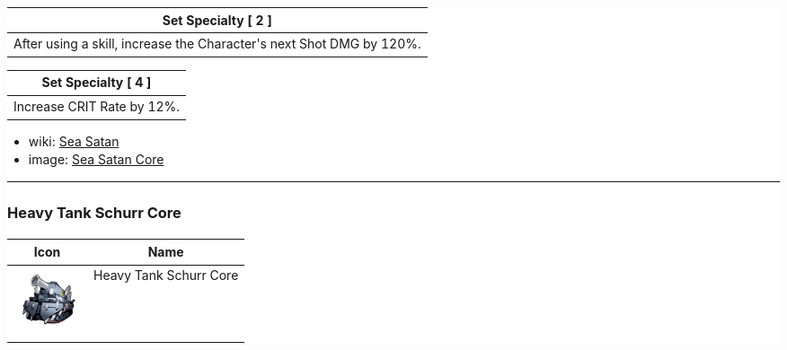 | Set Specialty [ 2 ] |
| :-: |
| After using a skill, increase the Character's next Shot DMG by 120%. |

| Set Specialty [ 4 ] |
| :-: |
| Increase CRIT Rate by 12%. | 


- wiki: [Sea Satan](https://metalslug.fandom.com/wiki/Sea_Satan)
- image: [Sea Satan Core](/cores/images/SeaSatanCore.png)

---

### Heavy Tank Schurr Core
| Icon | Name |
|:---:|:---:|
| <img src="/cores/images/HeavyTankSchurrCore.png" alt="Heavy Tank Schurr Core" width="75" height="75"> | Heavy Tank Schurr Core |